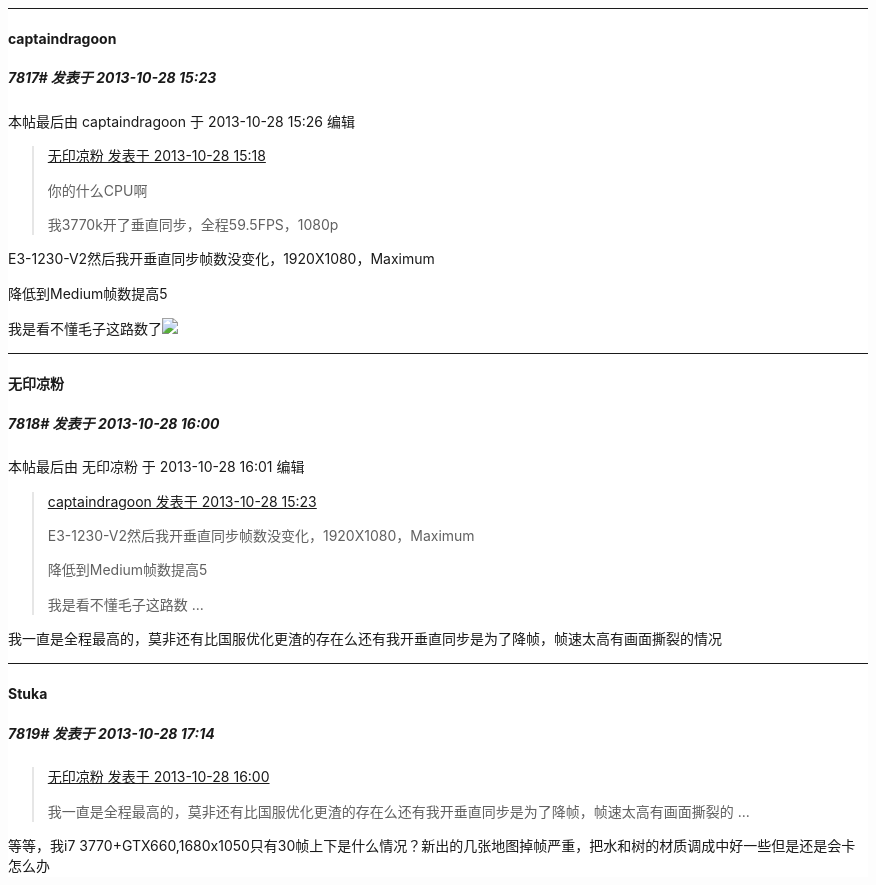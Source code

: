 
-----

####  captaindragoon  
##### 7817#       发表于 2013-10-28 15:23



 本帖最后由 captaindragoon 于 2013-10-28 15:26 编辑 
<blockquote><a href="httphttps://bbs.saraba1st.com/2b/forum.php?mod=redirect&amp;goto=findpost&amp;pid=23429224&amp;ptid=793487" target="_blank">无印凉粉 发表于 2013-10-28 15:18</a>

你的什么CPU啊

我3770k开了垂直同步，全程59.5FPS，1080p</blockquote>
E3-1230-V2然后我开垂直同步帧数没变化，1920X1080，Maximum

降低到Medium帧数提高5

我是看不懂毛子这路数了<img src="https://static.saraba1st.com/image/smiley/face/161.jpg" referrerpolicy="no-referrer">







-----

####  无印凉粉  
##### 7818#       发表于 2013-10-28 16:00



 本帖最后由 无印凉粉 于 2013-10-28 16:01 编辑 
<blockquote><a href="httphttps://bbs.saraba1st.com/2b/forum.php?mod=redirect&amp;goto=findpost&amp;pid=23429284&amp;ptid=793487" target="_blank">captaindragoon 发表于 2013-10-28 15:23</a>

E3-1230-V2然后我开垂直同步帧数没变化，1920X1080，Maximum

降低到Medium帧数提高5

我是看不懂毛子这路数 ...</blockquote>
我一直是全程最高的，莫非还有比国服优化更渣的存在么还有我开垂直同步是为了降帧，帧速太高有画面撕裂的情况







-----

####  Stuka  
##### 7819#       发表于 2013-10-28 17:14



<blockquote><a href="httphttps://bbs.saraba1st.com/2b/forum.php?mod=redirect&amp;goto=findpost&amp;pid=23429700&amp;ptid=793487" target="_blank">无印凉粉 发表于 2013-10-28 16:00</a>

我一直是全程最高的，莫非还有比国服优化更渣的存在么还有我开垂直同步是为了降帧，帧速太高有画面撕裂的 ...</blockquote>
等等，我i7 3770+GTX660,1680x1050只有30帧上下是什么情况？新出的几张地图掉帧严重，把水和树的材质调成中好一些但是还是会卡怎么办
